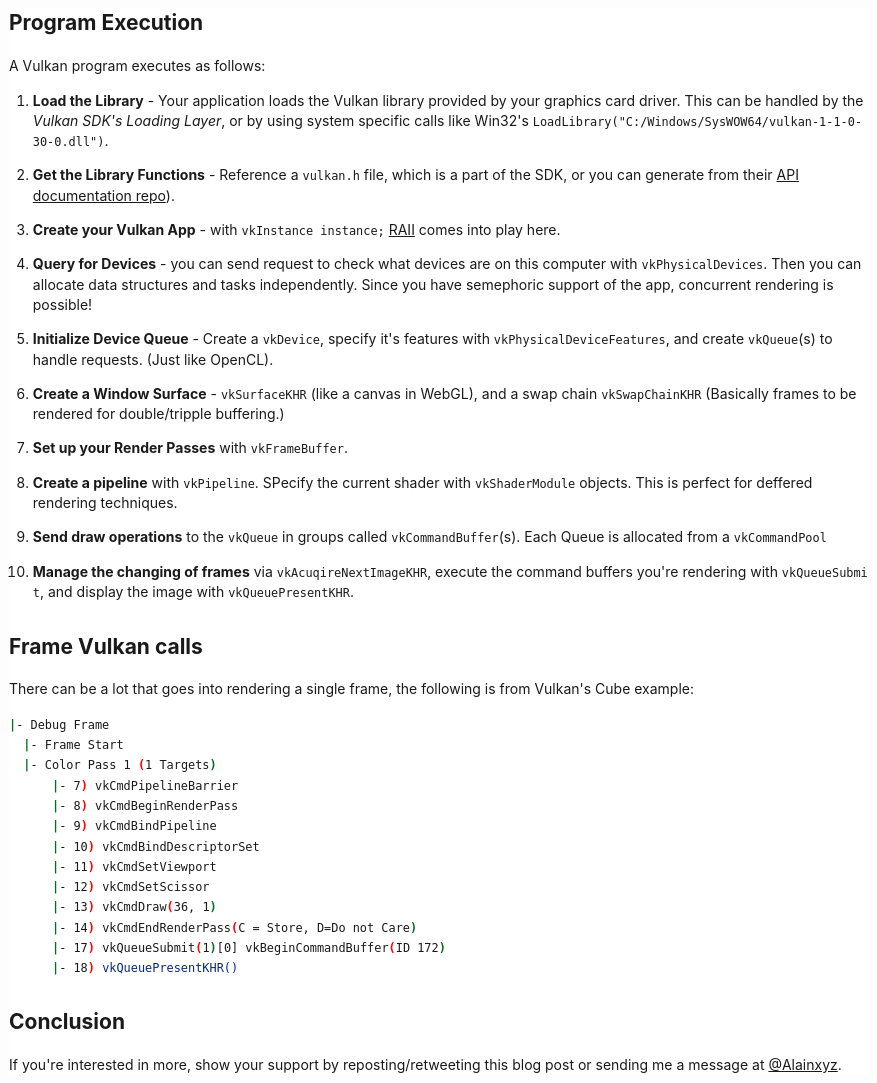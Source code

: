 ## Program Execution



A Vulkan program executes as follows:

1. **Load the Library** - Your application loads the Vulkan library provided by your graphics card driver. This can be handled by the *Vulkan SDK's Loading Layer*, or by using system specific calls like Win32's `LoadLibrary("C:/Windows/SysWOW64/vulkan-1-1-0-30-0.dll")`.

2. **Get the Library Functions** - Reference a `vulkan.h` file, which is a part of the SDK, or you can generate  from their [API documentation repo](https://github.com/KhronosGroup/Vulkan-Docs)).

1. **Create your Vulkan App** - with `vkInstance instance;` [RAII](https://en.wikipedia.org/wiki/Resource_Acquisition_Is_Initialization) comes into play here.

2. **Query for Devices** - you can send request to check what devices are on this computer with `vkPhysicalDevices`. Then you can allocate data structures and tasks independently. Since you have semephoric support of the app, concurrent rendering is possible!

3. **Initialize Device Queue** - Create a `vkDevice`, specify it's features with `vkPhysicalDeviceFeatures`, and create `vkQueue`(s) to handle requests. (Just like OpenCL).

4. **Create a Window Surface** - `vkSurfaceKHR` (like a canvas in WebGL), and a swap chain `vkSwapChainKHR` (Basically frames to be rendered for double/tripple buffering.)

5. **Set up your Render Passes** with `vkFrameBuffer`.

6. **Create a pipeline** with `vkPipeline`. SPecify the current shader with `vkShaderModule` objects. This is perfect for deffered rendering techniques.

7. **Send draw operations** to the `vkQueue` in groups called `vkCommandBuffer`(s). Each Queue is allocated from a `vkCommandPool`

8. **Manage the changing of frames** via `vkAcuqireNextImageKHR`, execute the command buffers you're rendering with `vkQueueSubmit`, and display the image with `vkQueuePresentKHR`.

## Frame Vulkan calls

There can be a lot that goes into rendering a single frame, the following is from Vulkan's Cube example:

```bash
|- Debug Frame
  |- Frame Start
  |- Color Pass 1 (1 Targets)
      |- 7) vkCmdPipelineBarrier
      |- 8) vkCmdBeginRenderPass
      |- 9) vkCmdBindPipeline
      |- 10) vkCmdBindDescriptorSet
      |- 11) vkCmdSetViewport
      |- 12) vkCmdSetScissor
      |- 13) vkCmdDraw(36, 1)
      |- 14) vkCmdEndRenderPass(C = Store, D=Do not Care)
      |- 17) vkQueueSubmit(1)[0] vkBeginCommandBuffer(ID 172)
      |- 18) vkQueuePresentKHR()
```

## Conclusion

If you're interested in more, show your support by reposting/retweeting this blog post or sending me a message at [@Alainxyz](https://twitter.com/Alainxyz).
